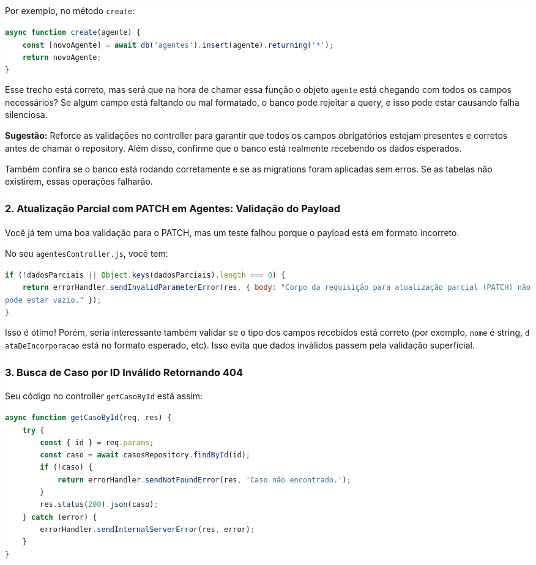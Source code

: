 Por exemplo, no método `create`:

```js
async function create(agente) {
    const [novoAgente] = await db('agentes').insert(agente).returning('*');
    return novoAgente;
}
```

Esse trecho está correto, mas será que na hora de chamar essa função o objeto `agente` está chegando com todos os campos necessários? Se algum campo está faltando ou mal formatado, o banco pode rejeitar a query, e isso pode estar causando falha silenciosa.

**Sugestão:** Reforce as validações no controller para garantir que todos os campos obrigatórios estejam presentes e corretos antes de chamar o repository. Além disso, confirme que o banco está realmente recebendo os dados esperados.

Também confira se o banco está rodando corretamente e se as migrations foram aplicadas sem erros. Se as tabelas não existirem, essas operações falharão.

### 2. Atualização Parcial com PATCH em Agentes: Validação do Payload

Você já tem uma boa validação para o PATCH, mas um teste falhou porque o payload está em formato incorreto.

No seu `agentesController.js`, você tem:

```js
if (!dadosParciais || Object.keys(dadosParciais).length === 0) {
    return errorHandler.sendInvalidParameterError(res, { body: "Corpo da requisição para atualização parcial (PATCH) não pode estar vazio." });
}
```

Isso é ótimo! Porém, seria interessante também validar se o tipo dos campos recebidos está correto (por exemplo, `nome` é string, `dataDeIncorporacao` está no formato esperado, etc). Isso evita que dados inválidos passem pela validação superficial.

### 3. Busca de Caso por ID Inválido Retornando 404

Seu código no controller `getCasoById` está assim:

```js
async function getCasoById(req, res) {
    try {
        const { id } = req.params;
        const caso = await casosRepository.findById(id);
        if (!caso) {
            return errorHandler.sendNotFoundError(res, 'Caso não encontrado.');
        }
        res.status(200).json(caso);
    } catch (error) {
        errorHandler.sendInternalServerError(res, error);
    }
}
```
